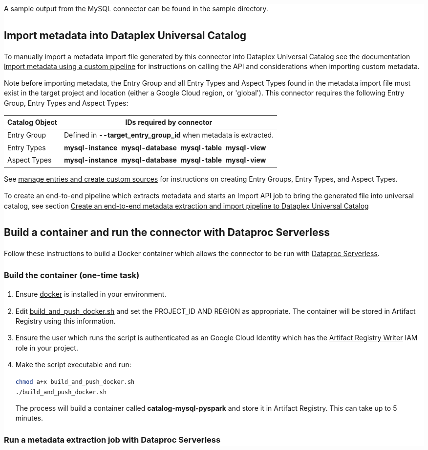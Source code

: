 A sample output from the MySQL connector can be found in the [sample](sample/) directory.

## Import metadata into Dataplex Universal Catalog

To manually import a metadata import file generated by this connector into Dataplex Universal Catalog see the documentation [Import metadata using a custom pipeline](https://cloud.google.com/dataplex/docs/import-metadata#import-metadata) for instructions on calling the API and considerations when importing custom metadata.

Note before importing metadata, the Entry Group and all Entry Types and Aspect Types found in the metadata import file must exist in the target project and location (either a Google Cloud region, or 'global'). This connector requires the following Entry Group, Entry Types and Aspect Types:

|Catalog Object|IDs required by connector|
|---------|-------------------|
Entry Group| Defined in **--target_entry_group_id** when metadata is extracted.|
Entry Types|**mysql-instance**&nbsp;&nbsp;**mysql-database**&nbsp;&nbsp;**mysql-table**&nbsp;&nbsp;**mysql-view**|  
Aspect Types|**mysql-instance**&nbsp;&nbsp;**mysql-database**&nbsp;&nbsp;**mysql-table**&nbsp;&nbsp;**mysql-view**| 

See [manage entries and create custom sources](https://cloud.google.com/dataplex/docs/ingest-custom-sources) for instructions on creating Entry Groups, Entry Types, and Aspect Types.

To create an end-to-end pipeline which extracts metadata and starts an Import API job to bring the generated file into universal catalog, see section [Create an end-to-end metadata extraction and import pipeline to Dataplex Universal Catalog](#create-an-end-to-end-metadata-extraction-and-import-pipeline-to-dataplex-universal-catalog)

## Build a container and run the connector with Dataproc Serverless

Follow these instructions to build a Docker container which allows the connector to be run with [Dataproc Serverless](https://cloud.google.com/dataproc-serverless/docs).

### Build the container (one-time task)

1. Ensure [docker](https://docs.docker.com/engine/install/) is installed in your environment.
2. Edit [build_and_push_docker.sh](build_and_push_docker.sh) and set the PROJECT_ID AND REGION as appropriate. The container will be stored in Artifact Registry using this information.
3. Ensure the user which runs the script is authenticated as an Google Cloud Identity which has the 
[Artifact Registry Writer](https://cloud.google.com/artifact-registry/docs/access-control#roles) IAM role in your project.
4. Make the script executable and run:
    ```bash
    chmod a+x build_and_push_docker.sh
    ./build_and_push_docker.sh
    ``` 

    The process will build a container called **catalog-mysql-pyspark** and store it in Artifact Registry. This can take up to 5 minutes.

### Run a metadata extraction job with Dataproc Serverless
